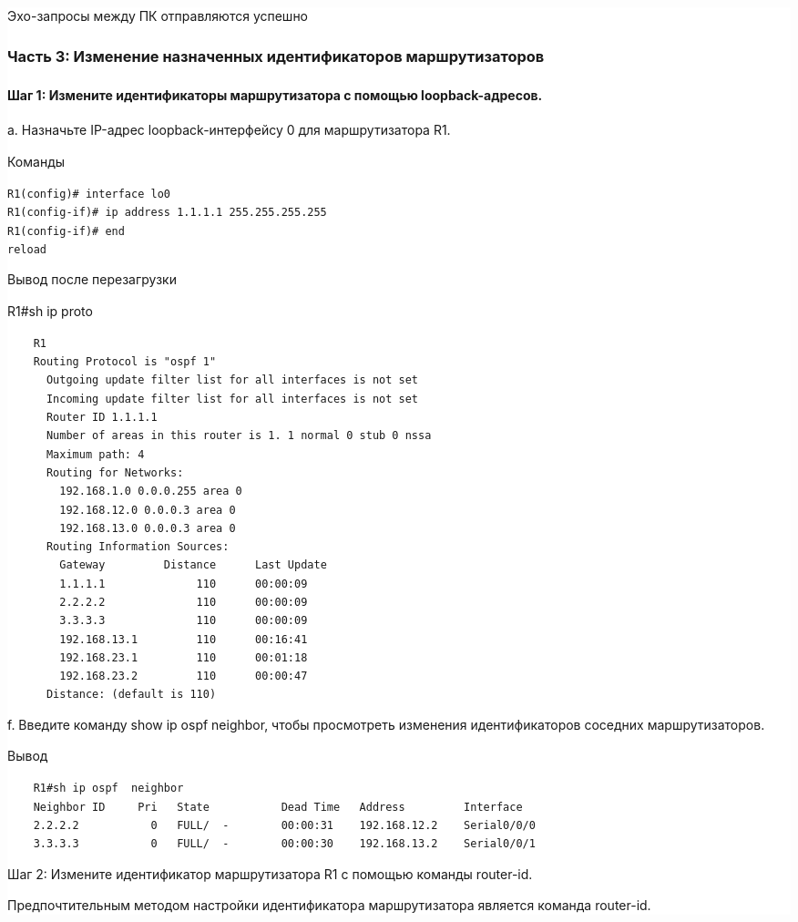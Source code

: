 Эхо-запросы между ПК отправляются успешно

### Часть 3:	Изменение назначенных идентификаторов маршрутизаторов

#### Шаг 1:	Измените идентификаторы маршрутизатора с помощью loopback-адресов.

a.	Назначьте IP-адрес loopback-интерфейсу 0 для маршрутизатора R1.

Команды

    R1(config)# interface lo0
    R1(config-if)# ip address 1.1.1.1 255.255.255.255
    R1(config-if)# end
    reload

Вывод после перезагрузки

R1#sh ip proto

        R1
        Routing Protocol is "ospf 1"
          Outgoing update filter list for all interfaces is not set 
          Incoming update filter list for all interfaces is not set 
          Router ID 1.1.1.1
          Number of areas in this router is 1. 1 normal 0 stub 0 nssa
          Maximum path: 4
          Routing for Networks:
            192.168.1.0 0.0.0.255 area 0
            192.168.12.0 0.0.0.3 area 0
            192.168.13.0 0.0.0.3 area 0
          Routing Information Sources:  
            Gateway         Distance      Last Update 
            1.1.1.1              110      00:00:09
            2.2.2.2              110      00:00:09
            3.3.3.3              110      00:00:09
            192.168.13.1         110      00:16:41
            192.168.23.1         110      00:01:18
            192.168.23.2         110      00:00:47
          Distance: (default is 110)

f.	Введите команду show ip ospf neighbor, чтобы просмотреть изменения идентификаторов соседних маршрутизаторов.
   
Вывод

        R1#sh ip ospf  neighbor 
        Neighbor ID     Pri   State           Dead Time   Address         Interface
        2.2.2.2           0   FULL/  -        00:00:31    192.168.12.2    Serial0/0/0
        3.3.3.3           0   FULL/  -        00:00:30    192.168.13.2    Serial0/0/1

Шаг 2:	Измените идентификатор маршрутизатора R1 с помощью команды router-id.

Предпочтительным методом настройки идентификатора маршрутизатора является команда router-id.
